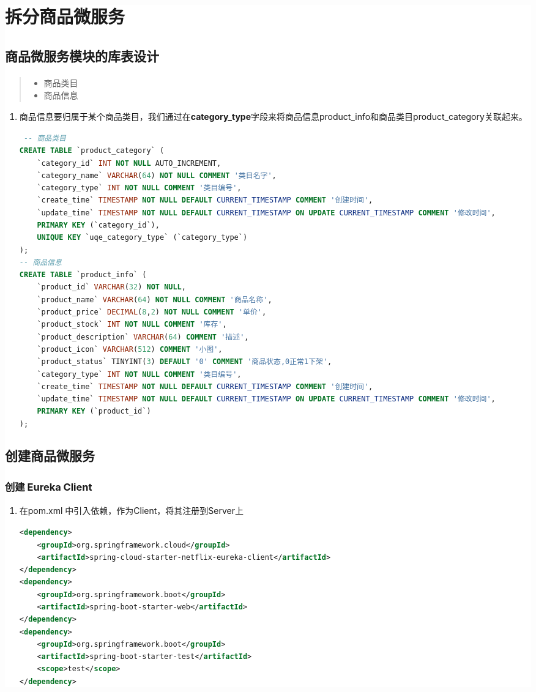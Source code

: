 # 拆分商品微服务

## 商品微服务模块的库表设计

> - 商品类目
> - 商品信息

1. 商品信息要归属于某个商品类目，我们通过在**category_type**字段来将商品信息product_info和商品类目product_category关联起来。

   ```sql
    -- 商品类目
   CREATE TABLE `product_category` (
       `category_id` INT NOT NULL AUTO_INCREMENT,
       `category_name` VARCHAR(64) NOT NULL COMMENT '类目名字',
       `category_type` INT NOT NULL COMMENT '类目编号',
       `create_time` TIMESTAMP NOT NULL DEFAULT CURRENT_TIMESTAMP COMMENT '创建时间',
       `update_time` TIMESTAMP NOT NULL DEFAULT CURRENT_TIMESTAMP ON UPDATE CURRENT_TIMESTAMP COMMENT '修改时间',
       PRIMARY KEY (`category_id`),
       UNIQUE KEY `uqe_category_type` (`category_type`)
   );
   -- 商品信息
   CREATE TABLE `product_info` (
       `product_id` VARCHAR(32) NOT NULL,
       `product_name` VARCHAR(64) NOT NULL COMMENT '商品名称',
       `product_price` DECIMAL(8,2) NOT NULL COMMENT '单价',
       `product_stock` INT NOT NULL COMMENT '库存',
       `product_description` VARCHAR(64) COMMENT '描述',
       `product_icon` VARCHAR(512) COMMENT '小图',
       `product_status` TINYINT(3) DEFAULT '0' COMMENT '商品状态,0正常1下架',
       `category_type` INT NOT NULL COMMENT '类目编号',
       `create_time` TIMESTAMP NOT NULL DEFAULT CURRENT_TIMESTAMP COMMENT '创建时间',
       `update_time` TIMESTAMP NOT NULL DEFAULT CURRENT_TIMESTAMP ON UPDATE CURRENT_TIMESTAMP COMMENT '修改时间',
       PRIMARY KEY (`product_id`)
   );
   ```

   

## 创建商品微服务

### 创建 Eureka Client

1. 在pom.xml 中引入依赖，作为Client，将其注册到Server上

   ```xml
   <dependency>
       <groupId>org.springframework.cloud</groupId>
       <artifactId>spring-cloud-starter-netflix-eureka-client</artifactId>
   </dependency>
   <dependency>
       <groupId>org.springframework.boot</groupId>
       <artifactId>spring-boot-starter-web</artifactId>
   </dependency>
   <dependency>
       <groupId>org.springframework.boot</groupId>
       <artifactId>spring-boot-starter-test</artifactId>
       <scope>test</scope>
   </dependency>
   ```
